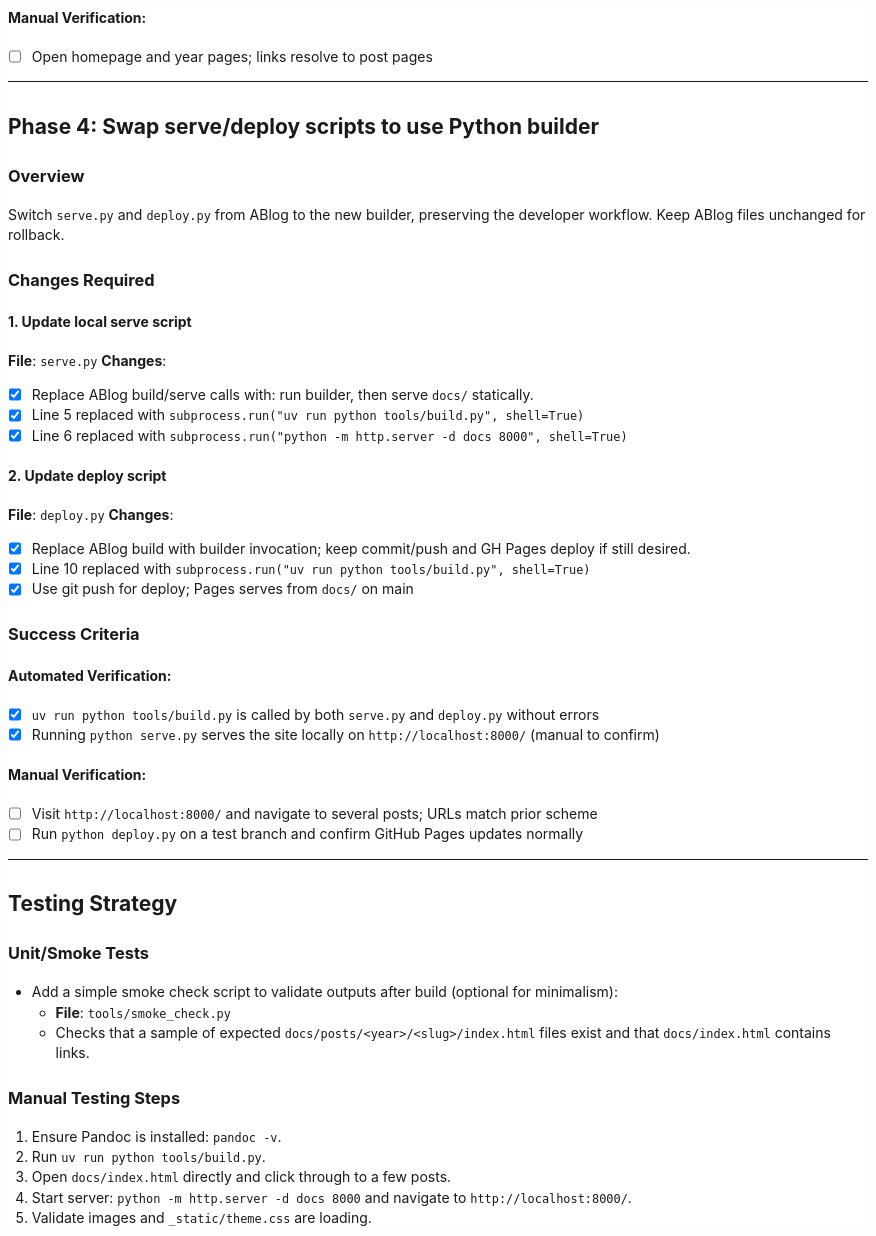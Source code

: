 #### Manual Verification:
- [ ] Open homepage and year pages; links resolve to post pages

---

## Phase 4: Swap serve/deploy scripts to use Python builder

### Overview
Switch `serve.py` and `deploy.py` from ABlog to the new builder, preserving the developer workflow. Keep ABlog files unchanged for rollback.

### Changes Required

#### 1. Update local serve script
**File**: `serve.py`
**Changes**:
- [x] Replace ABlog build/serve calls with: run builder, then serve `docs/` statically.
- [x] Line 5 replaced with `subprocess.run("uv run python tools/build.py", shell=True)`
- [x] Line 6 replaced with `subprocess.run("python -m http.server -d docs 8000", shell=True)`

#### 2. Update deploy script
**File**: `deploy.py`
**Changes**:
- [x] Replace ABlog build with builder invocation; keep commit/push and GH Pages deploy if still desired.
- [x] Line 10 replaced with `subprocess.run("uv run python tools/build.py", shell=True)`
- [x] Use git push for deploy; Pages serves from `docs/` on main

### Success Criteria

#### Automated Verification:
- [x] `uv run python tools/build.py` is called by both `serve.py` and `deploy.py` without errors
- [x] Running `python serve.py` serves the site locally on `http://localhost:8000/` (manual to confirm)

#### Manual Verification:
- [ ] Visit `http://localhost:8000/` and navigate to several posts; URLs match prior scheme
- [ ] Run `python deploy.py` on a test branch and confirm GitHub Pages updates normally

---

## Testing Strategy

### Unit/Smoke Tests
- Add a simple smoke check script to validate outputs after build (optional for minimalism):
  - **File**: `tools/smoke_check.py`
  - Checks that a sample of expected `docs/posts/<year>/<slug>/index.html` files exist and that `docs/index.html` contains links.

### Manual Testing Steps
1. Ensure Pandoc is installed: `pandoc -v`.
2. Run `uv run python tools/build.py`.
3. Open `docs/index.html` directly and click through to a few posts.
4. Start server: `python -m http.server -d docs 8000` and navigate to `http://localhost:8000/`.
5. Validate images and `_static/theme.css` are loading.
